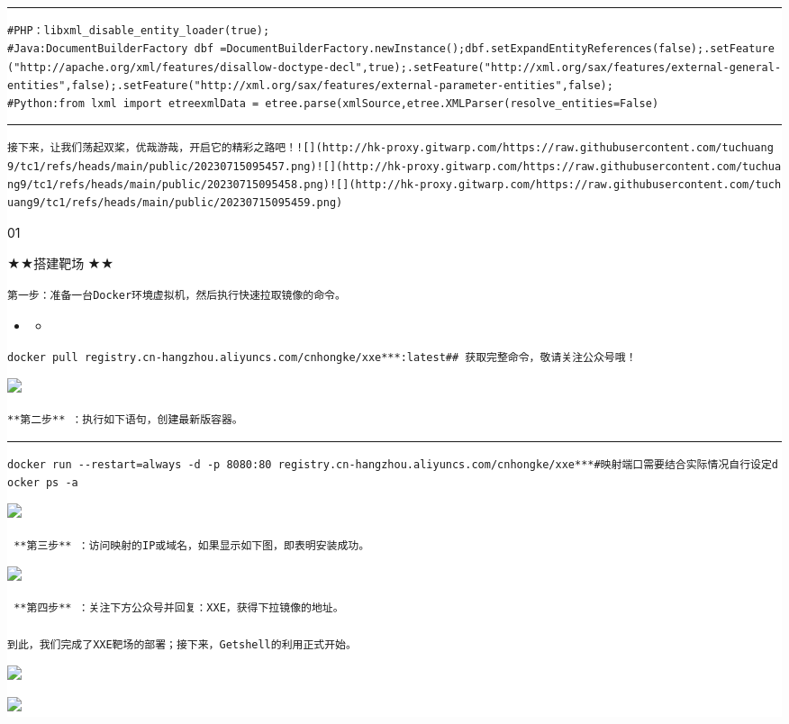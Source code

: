   *   *   *   *   *   *   *   *   *   *   *   *   * 

    
    
    #PHP：libxml_disable_entity_loader(true);  
    #Java:DocumentBuilderFactory dbf =DocumentBuilderFactory.newInstance();dbf.setExpandEntityReferences(false);.setFeature("http://apache.org/xml/features/disallow-doctype-decl",true);.setFeature("http://xml.org/sax/features/external-general-entities",false);.setFeature("http://xml.org/sax/features/external-parameter-entities",false);  
    #Python:from lxml import etreexmlData = etree.parse(xmlSource,etree.XMLParser(resolve_entities=False)

* * *

    接下来，让我们荡起双桨，优哉游哉，开启它的精彩之路吧！![](http://hk-proxy.gitwarp.com/https://raw.githubusercontent.com/tuchuang9/tc1/refs/heads/main/public/20230715095457.png)![](http://hk-proxy.gitwarp.com/https://raw.githubusercontent.com/tuchuang9/tc1/refs/heads/main/public/20230715095458.png)![](http://hk-proxy.gitwarp.com/https://raw.githubusercontent.com/tuchuang9/tc1/refs/heads/main/public/20230715095459.png)

01

★★搭建靶场 ★★

  
  
  

    第一步：准备一台Docker环境虚拟机，然后执行快速拉取镜像的命令。

  *   * 

    
    
    docker pull registry.cn-hangzhou.aliyuncs.com/cnhongke/xxe***:latest## 获取完整命令，敬请关注公众号哦！

![](http://hk-proxy.gitwarp.com/https://raw.githubusercontent.com/tuchuang9/tc1/refs/heads/main/public/20230715095500.png)

    **第二步** ：执行如下语句，创建最新版容器。

  *   *   * 

    
    
    docker run --restart=always -d -p 8080:80 registry.cn-hangzhou.aliyuncs.com/cnhongke/xxe***#映射端口需要结合实际情况自行设定docker ps -a

![](http://hk-proxy.gitwarp.com/https://raw.githubusercontent.com/tuchuang9/tc1/refs/heads/main/public/20230715095501.png)

     **第三步** ：访问映射的IP或域名，如果显示如下图，即表明安装成功。

![](http://hk-proxy.gitwarp.com/https://raw.githubusercontent.com/tuchuang9/tc1/refs/heads/main/public/20230715095502.png)

  

     **第四步** ：关注下方公众号并回复：XXE，获得下拉镜像的地址。

    到此，我们完成了XXE靶场的部署；接下来，Getshell的利用正式开始。

![](http://hk-proxy.gitwarp.com/https://raw.githubusercontent.com/tuchuang9/tc1/refs/heads/main/public/20230715095503.png)

  
  
![](http://hk-proxy.gitwarp.com/https://raw.githubusercontent.com/tuchuang9/tc1/refs/heads/main/public/20230715095504.png)
